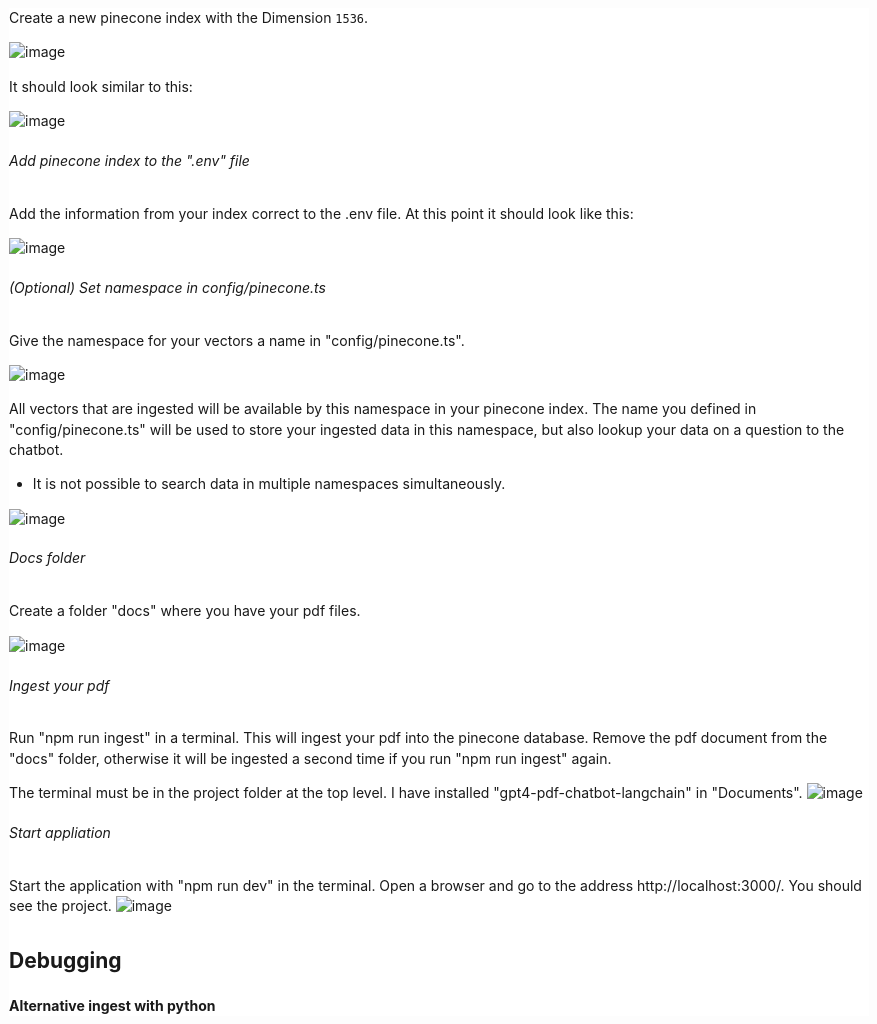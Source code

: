 Create a new pinecone index with the Dimension `1536`.

![image](https://user-images.githubusercontent.com/132441647/235887835-80163968-6cbc-47ed-8392-fe604389d793.png)

It should look similar to this:

![image](https://user-images.githubusercontent.com/132441647/235887815-9d2da5e8-8a7e-4974-a10d-78d38cdf59fb.png)

###### Add pinecone index to the ".env" file

Add the information from your index correct to the .env file. At this point it should look like this:

![image](https://user-images.githubusercontent.com/132441647/235888151-4e1411ac-140c-452c-9cbd-a74905988571.png)

###### (Optional) Set namespace in config/pinecone.ts

Give the namespace for your vectors a name in "config/pinecone.ts".

![image](https://user-images.githubusercontent.com/132441647/235887923-bf356cd0-481f-4ec0-ad1a-cf61e9aa5fe2.png)

All vectors that are ingested will be available by this namespace in your pinecone index.
The name you defined in "config/pinecone.ts" will be used to store your ingested data in this namespace, but also lookup your data on a question to the chatbot.
- It is not possible to search data in multiple namespaces simultaneously.

![image](https://user-images.githubusercontent.com/132441647/236438694-147bfae9-e84f-40b1-be68-99ae4822dfbe.png)

###### Docs folder

Create a folder "docs" where you have your pdf files.

![image](https://user-images.githubusercontent.com/132441647/235887949-f5d8df0d-ecb1-46e6-917f-18bf65adf9ea.png)

###### Ingest your pdf

Run "npm run ingest" in a terminal. This will ingest your pdf into the pinecone database. Remove the pdf document from the "docs" folder, otherwise it will be ingested a second time if you run "npm run ingest" again.

The terminal must be in the project folder at the top level. I have installed "gpt4-pdf-chatbot-langchain" in "Documents".
![image](https://user-images.githubusercontent.com/132441647/236017033-400a4c81-53fb-4bf5-b41a-a3ddbcf4de3d.png)

###### Start appliation

Start the application with "npm run dev" in the terminal. Open a browser and go to the address http://localhost:3000/. You should see the project.
![image](https://user-images.githubusercontent.com/132441647/236017283-60c6eb6c-bd7f-4c73-8ced-cf8fa2628d03.png)

## Debugging

#### Alternative ingest with python
